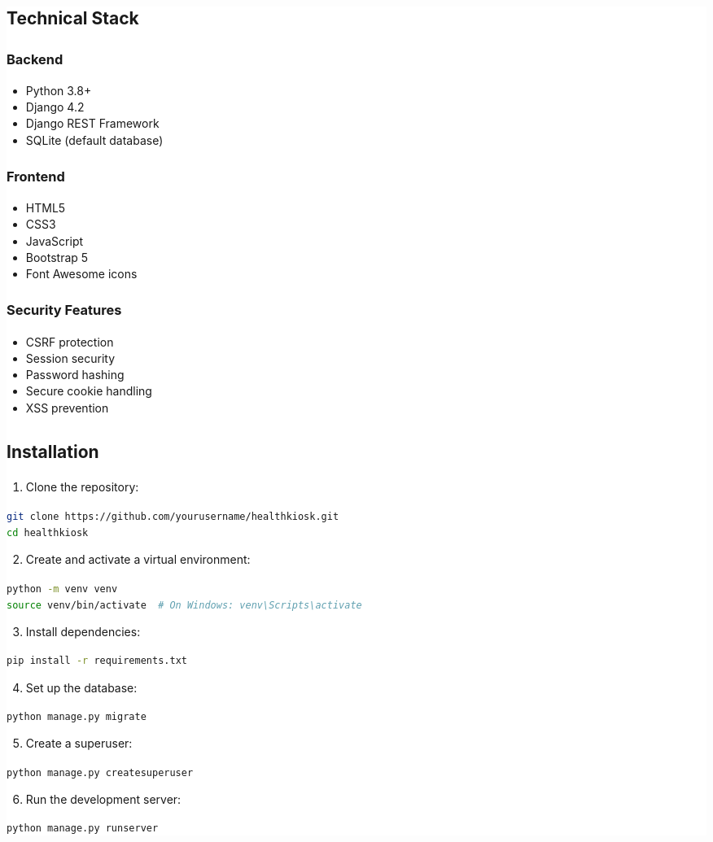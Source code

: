## Technical Stack

### Backend
- Python 3.8+
- Django 4.2
- Django REST Framework
- SQLite (default database)

### Frontend
- HTML5
- CSS3
- JavaScript
- Bootstrap 5
- Font Awesome icons

### Security Features
- CSRF protection
- Session security
- Password hashing
- Secure cookie handling
- XSS prevention

## Installation

1. Clone the repository:
```bash
git clone https://github.com/yourusername/healthkiosk.git
cd healthkiosk
```

2. Create and activate a virtual environment:
```bash
python -m venv venv
source venv/bin/activate  # On Windows: venv\Scripts\activate
```

3. Install dependencies:
```bash
pip install -r requirements.txt
```

4. Set up the database:
```bash
python manage.py migrate
```

5. Create a superuser:
```bash
python manage.py createsuperuser
```

6. Run the development server:
```bash
python manage.py runserver
```
